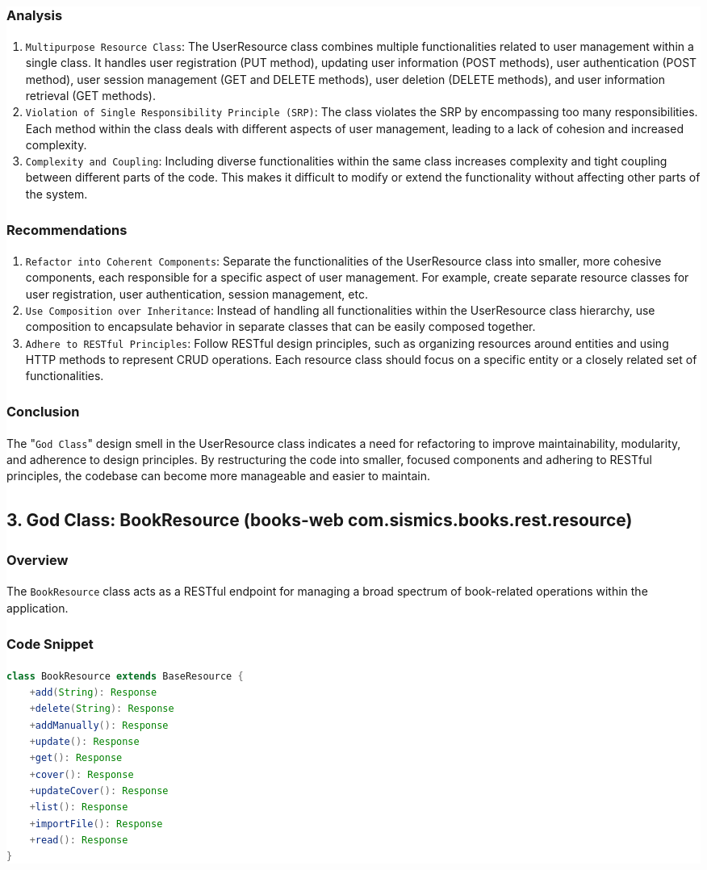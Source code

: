 ```
```

### Analysis

1. `Multipurpose Resource Class`: The UserResource class combines multiple functionalities related to user management within a single class. It handles user registration (PUT method), updating user information (POST methods), user authentication (POST method), user session management (GET and DELETE methods), user deletion (DELETE methods), and user information retrieval (GET methods).
2. `Violation of Single Responsibility Principle (SRP)`: The class violates the SRP by encompassing too many responsibilities. Each method within the class deals with different aspects of user management, leading to a lack of cohesion and increased complexity.
3. `Complexity and Coupling`: Including diverse functionalities within the same class increases complexity and tight coupling between different parts of the code. This makes it difficult to modify or extend the functionality without affecting other parts of the system.

### Recommendations

1. `Refactor into Coherent Components`: Separate the functionalities of the UserResource class into smaller, more cohesive components, each responsible for a specific aspect of user management. For example, create separate resource classes for user registration, user authentication, session management, etc.
2. `Use Composition over Inheritance`: Instead of handling all functionalities within the UserResource class hierarchy, use composition to encapsulate behavior in separate classes that can be easily composed together.
3. `Adhere to RESTful Principles`: Follow RESTful design principles, such as organizing resources around entities and using HTTP methods to represent CRUD operations. Each resource class should focus on a specific entity or a closely related set of functionalities.

### Conclusion

The "`God Class`" design smell in the UserResource class indicates a need for refactoring to improve maintainability, modularity, and adherence to design principles. By restructuring the code into smaller, focused components and adhering to RESTful principles, the codebase can become more manageable and easier to maintain.

<div style="page-break-before: always;"></div>

## 3. God Class: BookResource (books-web com.sismics.books.rest.resource)

### Overview

The `BookResource` class acts as a RESTful endpoint for managing a broad spectrum of book-related operations within the application.

### Code Snippet

```java
class BookResource extends BaseResource {
    +add(String): Response
    +delete(String): Response
    +addManually(): Response
    +update(): Response
    +get(): Response
    +cover(): Response
    +updateCover(): Response
    +list(): Response
    +importFile(): Response
    +read(): Response
}
```
